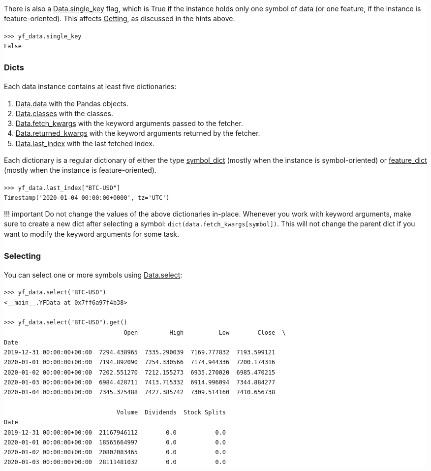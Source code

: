 There is also a [Data.single_key](https://vectorbt.pro/pvt_6d1b3986/api/data/base/#vectorbtpro.data.base.Data.single_key) flag,
which is True if the instance holds only one symbol of data (or one feature, if the instance is
feature-oriented). This affects [Getting](#getting), as discussed in the hints above.

```pycon
>>> yf_data.single_key
False
```

### Dicts

Each data instance contains at least five dictionaries:

1. [Data.data](https://vectorbt.pro/pvt_6d1b3986/api/data/base/#vectorbtpro.data.base.Data.data) with the Pandas objects.
2. [Data.classes](https://vectorbt.pro/pvt_6d1b3986/api/data/base/#vectorbtpro.data.base.Data.classes) with the classes.
3. [Data.fetch_kwargs](https://vectorbt.pro/pvt_6d1b3986/api/data/base/#vectorbtpro.data.base.Data.fetch_kwargs) with the keyword arguments
passed to the fetcher.
4. [Data.returned_kwargs](https://vectorbt.pro/pvt_6d1b3986/api/data/base/#vectorbtpro.data.base.Data.returned_kwargs) with the keyword arguments
returned by the fetcher.
5. [Data.last_index](https://vectorbt.pro/pvt_6d1b3986/api/data/base/#vectorbtpro.data.base.Data.last_index) with the last fetched index.

Each dictionary is a regular dictionary of either the type
[symbol_dict](https://vectorbt.pro/pvt_6d1b3986/api/data/base/#vectorbtpro.data.base.symbol_dict) (mostly when the instance is symbol-oriented)
or [feature_dict](https://vectorbt.pro/pvt_6d1b3986/api/data/base/#vectorbtpro.data.base.feature_dict) (mostly when the instance is feature-oriented).

```pycon
>>> yf_data.last_index["BTC-USD"]
Timestamp('2020-01-04 00:00:00+0000', tz='UTC')
```

!!! important
    Do not change the values of the above dictionaries in-place. Whenever you work with keyword arguments,
    make sure to create a new dict after selecting a symbol: `dict(data.fetch_kwargs[symbol])`.
    This will not change the parent dict if you want to modify the keyword arguments for some task.

### Selecting

You can select one or more symbols using [Data.select](https://vectorbt.pro/pvt_6d1b3986/api/data/base/#vectorbtpro.data.base.Data.select):

```pycon
>>> yf_data.select("BTC-USD")
<__main__.YFData at 0x7ff6a97f4b38>

>>> yf_data.select("BTC-USD").get()
                                  Open         High          Low        Close  \
Date                                                                            
2019-12-31 00:00:00+00:00  7294.438965  7335.290039  7169.777832  7193.599121   
2020-01-01 00:00:00+00:00  7194.892090  7254.330566  7174.944336  7200.174316   
2020-01-02 00:00:00+00:00  7202.551270  7212.155273  6935.270020  6985.470215   
2020-01-03 00:00:00+00:00  6984.428711  7413.715332  6914.996094  7344.884277   
2020-01-04 00:00:00+00:00  7345.375488  7427.385742  7309.514160  7410.656738   

                                Volume  Dividends  Stock Splits  
Date                                                             
2019-12-31 00:00:00+00:00  21167946112        0.0           0.0  
2020-01-01 00:00:00+00:00  18565664997        0.0           0.0  
2020-01-02 00:00:00+00:00  20802083465        0.0           0.0  
2020-01-03 00:00:00+00:00  28111481032        0.0           0.0  
```